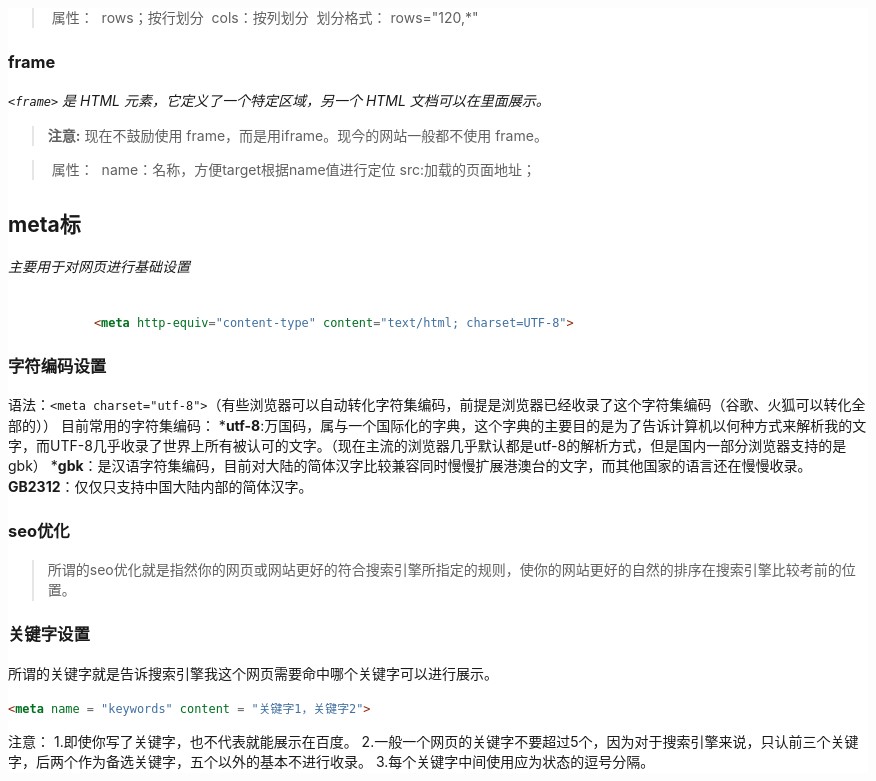 > ​			属性：
> ​				rows；按行划分
> ​				cols：按列划分
> ​				划分格式： rows="120,*"

### frame

*`<frame>` 是 HTML 元素，它定义了一个特定区域，另一个 HTML 文档可以在里面展示。*

> **注意:** 现在不鼓励使用 frame，而是用iframe。现今的网站一般都不使用 frame。

> ​			属性：	
> ​				name：名称，方便target根据name值进行定位
> ​				src:加载的页面地址；





## meta标

*主要用于对网页进行基础设置*

```html

			<meta http-equiv="content-type" content="text/html; charset=UTF-8">
```



### 字符编码设置

语法：`<meta charset="utf-8">`（有些浏览器可以自动转化字符集编码，前提是浏览器已经收录了这个字符集编码（谷歌、火狐可以转化全部的））
目前常用的字符集编码：
***utf-8**:万国码，属与一个国际化的字典，这个字典的主要目的是为了告诉计算机以何种方式来解析我的文字，而UTF-8几乎收录了世界上所有被认可的文字。（现在主流的浏览器几乎默认都是utf-8的解析方式，但是国内一部分浏览器支持的是gbk）
***gbk**：是汉语字符集编码，目前对大陆的简体汉字比较兼容同时慢慢扩展港澳台的文字，而其他国家的语言还在慢慢收录。
 **GB2312**：仅仅只支持中国大陆内部的简体汉字。



### seo优化

> 所谓的seo优化就是指然你的网页或网站更好的符合搜索引擎所指定的规则，使你的网站更好的自然的排序在搜索引擎比较考前的位置。



### 关键字设置

所谓的关键字就是告诉搜索引擎我这个网页需要命中哪个关键字可以进行展示。

```html
<meta name = "keywords" content = "关键字1，关键字2">
```

注意：
1.即使你写了关键字，也不代表就能展示在百度。
2.一般一个网页的关键字不要超过5个，因为对于搜索引擎来说，只认前三个关键字，后两个作为备选关键字，五个以外的基本不进行收录。
3.每个关键字中间使用应为状态的逗号分隔。
